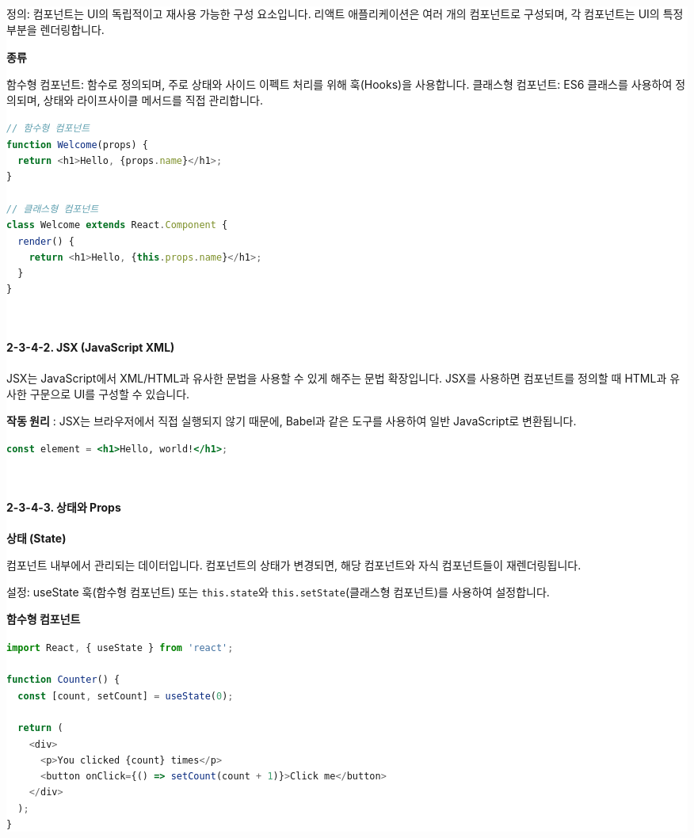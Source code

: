 정의: 컴포넌트는 UI의 독립적이고 재사용 가능한 구성 요소입니다. 리액트 애플리케이션은 여러 개의 컴포넌트로 구성되며, 각 컴포넌트는 UI의 특정 부분을 렌더링합니다.

**종류**

함수형 컴포넌트: 함수로 정의되며, 주로 상태와 사이드 이펙트 처리를 위해 훅(Hooks)을 사용합니다.
클래스형 컴포넌트: ES6 클래스를 사용하여 정의되며, 상태와 라이프사이클 메서드를 직접 관리합니다.

```javascript
// 함수형 컴포넌트
function Welcome(props) {
  return <h1>Hello, {props.name}</h1>;
}

// 클래스형 컴포넌트
class Welcome extends React.Component {
  render() {
    return <h1>Hello, {this.props.name}</h1>;
  }
}
```

<br>

#### 2-3-4-2. JSX (JavaScript XML)

JSX는 JavaScript에서 XML/HTML과 유사한 문법을 사용할 수 있게 해주는 문법 확장입니다. JSX를 사용하면 컴포넌트를 정의할 때 HTML과 유사한 구문으로 UI를 구성할 수 있습니다.

**작동 원리** : JSX는 브라우저에서 직접 실행되지 않기 때문에, Babel과 같은 도구를 사용하여 일반 JavaScript로 변환됩니다.

```jsx
const element = <h1>Hello, world!</h1>;
```

<br>

#### 2-3-4-3. 상태와 Props

**상태 (State)**

컴포넌트 내부에서 관리되는 데이터입니다. 컴포넌트의 상태가 변경되면, 해당 컴포넌트와 자식 컴포넌트들이 재렌더링됩니다.

설정: useState 훅(함수형 컴포넌트) 또는 `this.state`와 `this.setState`(클래스형 컴포넌트)를 사용하여 설정합니다.

**함수형 컴포넌트**

```javascript
import React, { useState } from 'react';

function Counter() {
  const [count, setCount] = useState(0);

  return (
    <div>
      <p>You clicked {count} times</p>
      <button onClick={() => setCount(count + 1)}>Click me</button>
    </div>
  );
}
```
